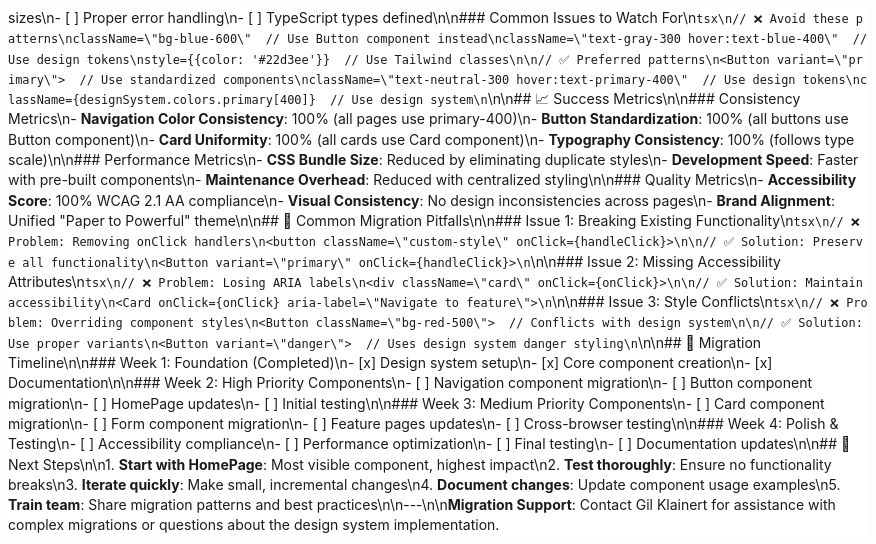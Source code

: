 sizes\n- [ ] Proper error handling\n- [ ] TypeScript types defined\n\n### Common Issues to Watch For\n```tsx\n// ❌ Avoid these patterns\nclassName=\"bg-blue-600\"  // Use Button component instead\nclassName=\"text-gray-300 hover:text-blue-400\"  // Use design tokens\nstyle={{color: '#22d3ee'}}  // Use Tailwind classes\n\n// ✅ Preferred patterns\n<Button variant=\"primary\">  // Use standardized components\nclassName=\"text-neutral-300 hover:text-primary-400\"  // Use design tokens\nclassName={designSystem.colors.primary[400]}  // Use design system\n```\n\n## 📈 Success Metrics\n\n### Consistency Metrics\n- **Navigation Color Consistency**: 100% (all pages use primary-400)\n- **Button Standardization**: 100% (all buttons use Button component)\n- **Card Uniformity**: 100% (all cards use Card component)\n- **Typography Consistency**: 100% (follows type scale)\n\n### Performance Metrics\n- **CSS Bundle Size**: Reduced by eliminating duplicate styles\n- **Development Speed**: Faster with pre-built components\n- **Maintenance Overhead**: Reduced with centralized styling\n\n### Quality Metrics\n- **Accessibility Score**: 100% WCAG 2.1 AA compliance\n- **Visual Consistency**: No design inconsistencies across pages\n- **Brand Alignment**: Unified \"Paper to Powerful\" theme\n\n## 🚨 Common Migration Pitfalls\n\n### Issue 1: Breaking Existing Functionality\n```tsx\n// ❌ Problem: Removing onClick handlers\n<button className=\"custom-style\" onClick={handleClick}>\n\n// ✅ Solution: Preserve all functionality\n<Button variant=\"primary\" onClick={handleClick}>\n```\n\n### Issue 2: Missing Accessibility Attributes\n```tsx\n// ❌ Problem: Losing ARIA labels\n<div className=\"card\" onClick={onClick}>\n\n// ✅ Solution: Maintain accessibility\n<Card onClick={onClick} aria-label=\"Navigate to feature\">\n```\n\n### Issue 3: Style Conflicts\n```tsx\n// ❌ Problem: Overriding component styles\n<Button className=\"bg-red-500\">  // Conflicts with design system\n\n// ✅ Solution: Use proper variants\n<Button variant=\"danger\">  // Uses design system danger styling\n```\n\n## 📅 Migration Timeline\n\n### Week 1: Foundation (Completed)\n- [x] Design system setup\n- [x] Core component creation\n- [x] Documentation\n\n### Week 2: High Priority Components\n- [ ] Navigation component migration\n- [ ] Button component migration\n- [ ] HomePage updates\n- [ ] Initial testing\n\n### Week 3: Medium Priority Components\n- [ ] Card component migration\n- [ ] Form component migration\n- [ ] Feature pages updates\n- [ ] Cross-browser testing\n\n### Week 4: Polish & Testing\n- [ ] Accessibility compliance\n- [ ] Performance optimization\n- [ ] Final testing\n- [ ] Documentation updates\n\n## 🎯 Next Steps\n\n1. **Start with HomePage**: Most visible component, highest impact\n2. **Test thoroughly**: Ensure no functionality breaks\n3. **Iterate quickly**: Make small, incremental changes\n4. **Document changes**: Update component usage examples\n5. **Train team**: Share migration patterns and best practices\n\n---\n\n**Migration Support**: Contact Gil Klainert for assistance with complex migrations or questions about the design system implementation.